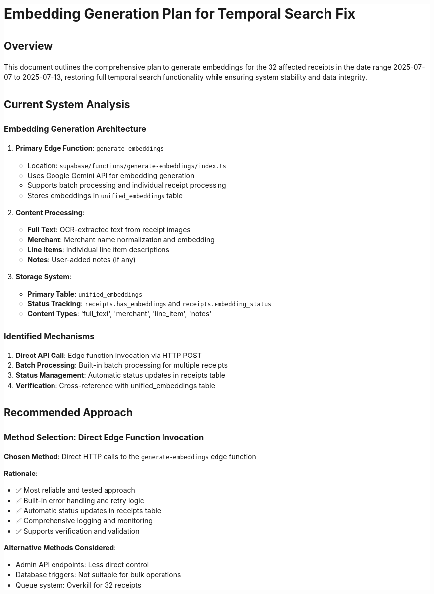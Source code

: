 # Embedding Generation Plan for Temporal Search Fix

## Overview

This document outlines the comprehensive plan to generate embeddings for the 32 affected receipts in the date range 2025-07-07 to 2025-07-13, restoring full temporal search functionality while ensuring system stability and data integrity.

## Current System Analysis

### Embedding Generation Architecture

1. **Primary Edge Function**: `generate-embeddings`
   - Location: `supabase/functions/generate-embeddings/index.ts`
   - Uses Google Gemini API for embedding generation
   - Supports batch processing and individual receipt processing
   - Stores embeddings in `unified_embeddings` table

2. **Content Processing**:
   - **Full Text**: OCR-extracted text from receipt images
   - **Merchant**: Merchant name normalization and embedding
   - **Line Items**: Individual line item descriptions
   - **Notes**: User-added notes (if any)

3. **Storage System**:
   - **Primary Table**: `unified_embeddings`
   - **Status Tracking**: `receipts.has_embeddings` and `receipts.embedding_status`
   - **Content Types**: 'full_text', 'merchant', 'line_item', 'notes'

### Identified Mechanisms

1. **Direct API Call**: Edge function invocation via HTTP POST
2. **Batch Processing**: Built-in batch processing for multiple receipts
3. **Status Management**: Automatic status updates in receipts table
4. **Verification**: Cross-reference with unified_embeddings table

## Recommended Approach

### Method Selection: Direct Edge Function Invocation

**Chosen Method**: Direct HTTP calls to the `generate-embeddings` edge function

**Rationale**:
- ✅ Most reliable and tested approach
- ✅ Built-in error handling and retry logic
- ✅ Automatic status updates in receipts table
- ✅ Comprehensive logging and monitoring
- ✅ Supports verification and validation

**Alternative Methods Considered**:
- Admin API endpoints: Less direct control
- Database triggers: Not suitable for bulk operations
- Queue system: Overkill for 32 receipts
